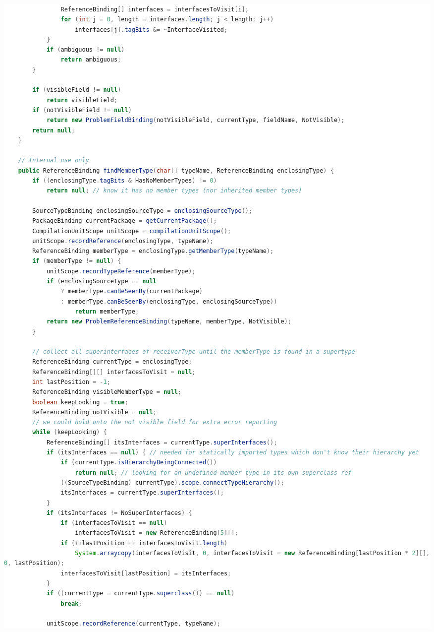 ```java
				ReferenceBinding[] interfaces = interfacesToVisit[i];
				for (int j = 0, length = interfaces.length; j < length; j++)
					interfaces[j].tagBits &= ~InterfaceVisited;
			}
			if (ambiguous != null)
				return ambiguous;
		}

		if (visibleField != null)
			return visibleField;
		if (notVisibleField != null)
			return new ProblemFieldBinding(notVisibleField, currentType, fieldName, NotVisible);
		return null;
	}

	// Internal use only
	public ReferenceBinding findMemberType(char[] typeName, ReferenceBinding enclosingType) {
		if ((enclosingType.tagBits & HasNoMemberTypes) != 0)
			return null; // know it has no member types (nor inherited member types)

		SourceTypeBinding enclosingSourceType = enclosingSourceType();
		PackageBinding currentPackage = getCurrentPackage();
		CompilationUnitScope unitScope = compilationUnitScope();
		unitScope.recordReference(enclosingType, typeName);
		ReferenceBinding memberType = enclosingType.getMemberType(typeName);
		if (memberType != null) {
			unitScope.recordTypeReference(memberType);
			if (enclosingSourceType == null
				? memberType.canBeSeenBy(currentPackage)
				: memberType.canBeSeenBy(enclosingType, enclosingSourceType))
					return memberType;
			return new ProblemReferenceBinding(typeName, memberType, NotVisible);
		}

		// collect all superinterfaces of receiverType until the memberType is found in a supertype
		ReferenceBinding currentType = enclosingType;
		ReferenceBinding[][] interfacesToVisit = null;
		int lastPosition = -1;
		ReferenceBinding visibleMemberType = null;
		boolean keepLooking = true;
		ReferenceBinding notVisible = null;
		// we could hold onto the not visible field for extra error reporting
		while (keepLooking) {
			ReferenceBinding[] itsInterfaces = currentType.superInterfaces();
			if (itsInterfaces == null) { // needed for statically imported types which don't know their hierarchy yet
				if (currentType.isHierarchyBeingConnected())
					return null; // looking for an undefined member type in its own superclass ref
				((SourceTypeBinding) currentType).scope.connectTypeHierarchy();
				itsInterfaces = currentType.superInterfaces();
			}
			if (itsInterfaces != NoSuperInterfaces) {
				if (interfacesToVisit == null)
					interfacesToVisit = new ReferenceBinding[5][];
				if (++lastPosition == interfacesToVisit.length)
					System.arraycopy(interfacesToVisit, 0, interfacesToVisit = new ReferenceBinding[lastPosition * 2][], 0, lastPosition);
				interfacesToVisit[lastPosition] = itsInterfaces;
			}
			if ((currentType = currentType.superclass()) == null)
				break;

			unitScope.recordReference(currentType, typeName);
```